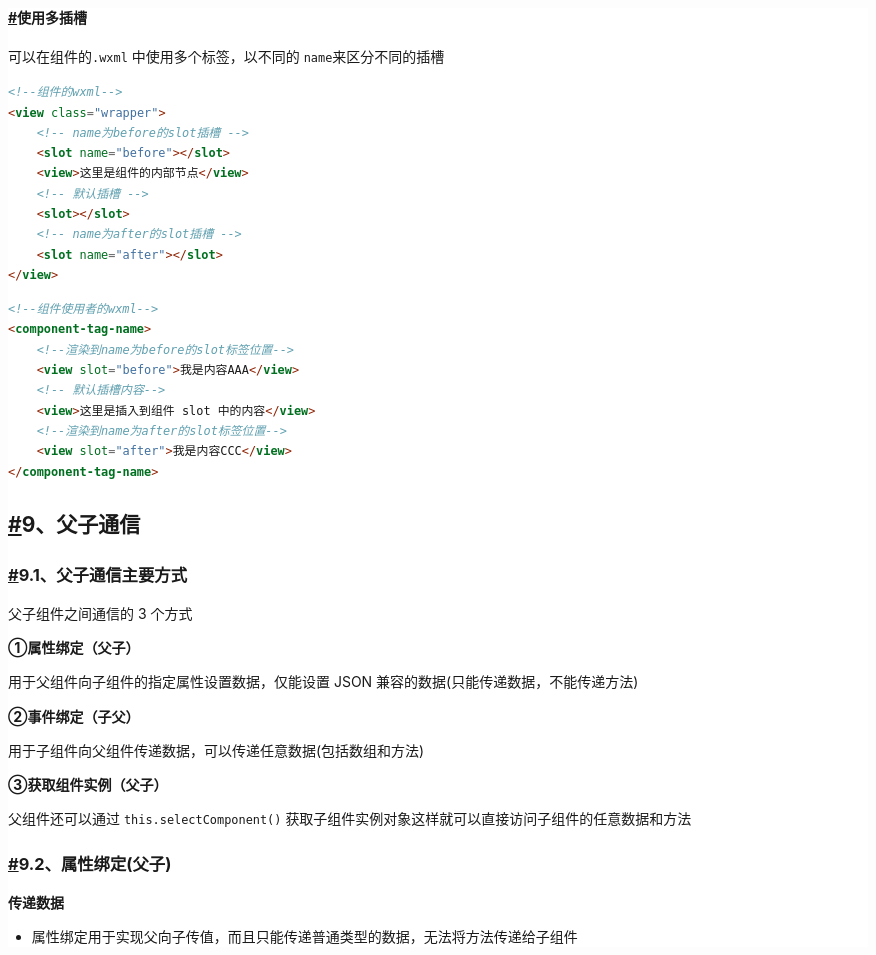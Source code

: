 #### [#](https://weldon0.github.io/wxxcx-docs/day04/#使用多插槽)使用多插槽

可以在组件的`.wxml` 中使用多个标签，以不同的 `name`来区分不同的插槽

```html
<!--组件的wxml-->
<view class="wrapper">
    <!-- name为before的slot插槽 -->
    <slot name="before"></slot>
	<view>这里是组件的内部节点</view>
    <!-- 默认插槽 -->
    <slot></slot>
    <!-- name为after的slot插槽 -->
    <slot name="after"></slot>
</view>
```

```html
<!--组件使用者的wxml-->
<component-tag-name>
    <!--渲染到name为before的slot标签位置-->
    <view slot="before">我是内容AAA</view>
    <!-- 默认插槽内容-->
    <view>这里是插入到组件 slot 中的内容</view>
    <!--渲染到name为after的slot标签位置-->
    <view slot="after">我是内容CCC</view>
</component-tag-name>
```

## [#](https://weldon0.github.io/wxxcx-docs/day04/#_9、父子通信)9、父子通信

### [#](https://weldon0.github.io/wxxcx-docs/day04/#_9-1、父子通信主要方式)9.1、父子通信主要方式

父子组件之间通信的 3 个方式

**①属性绑定（父子）**

用于父组件向子组件的指定属性设置数据，仅能设置 JSON 兼容的数据(只能传递数据，不能传递方法)

**②事件绑定（子父）**

用于子组件向父组件传递数据，可以传递任意数据(包括数组和方法)

**③获取组件实例（父子）**

父组件还可以通过 `this.selectComponent()` 获取子组件实例对象这样就可以直接访问子组件的任意数据和方法

### [#](https://weldon0.github.io/wxxcx-docs/day04/#_9-2、属性绑定-父子)9.2、属性绑定(父子)

**传递数据**

- 属性绑定用于实现父向子传值，而且只能传递普通类型的数据，无法将方法传递给子组件
